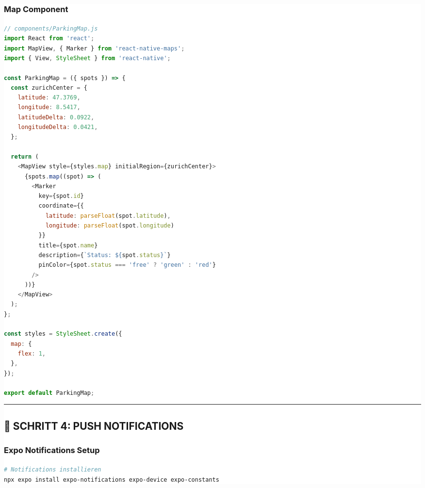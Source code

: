 ### **Map Component**
```javascript
// components/ParkingMap.js
import React from 'react';
import MapView, { Marker } from 'react-native-maps';
import { View, StyleSheet } from 'react-native';

const ParkingMap = ({ spots }) => {
  const zurichCenter = {
    latitude: 47.3769,
    longitude: 8.5417,
    latitudeDelta: 0.0922,
    longitudeDelta: 0.0421,
  };

  return (
    <MapView style={styles.map} initialRegion={zurichCenter}>
      {spots.map((spot) => (
        <Marker
          key={spot.id}
          coordinate={{
            latitude: parseFloat(spot.latitude),
            longitude: parseFloat(spot.longitude)
          }}
          title={spot.name}
          description={`Status: ${spot.status}`}
          pinColor={spot.status === 'free' ? 'green' : 'red'}
        />
      ))}
    </MapView>
  );
};

const styles = StyleSheet.create({
  map: {
    flex: 1,
  },
});

export default ParkingMap;
```

---

## 🔔 **SCHRITT 4: PUSH NOTIFICATIONS**

### **Expo Notifications Setup**
```bash
# Notifications installieren
npx expo install expo-notifications expo-device expo-constants
```
